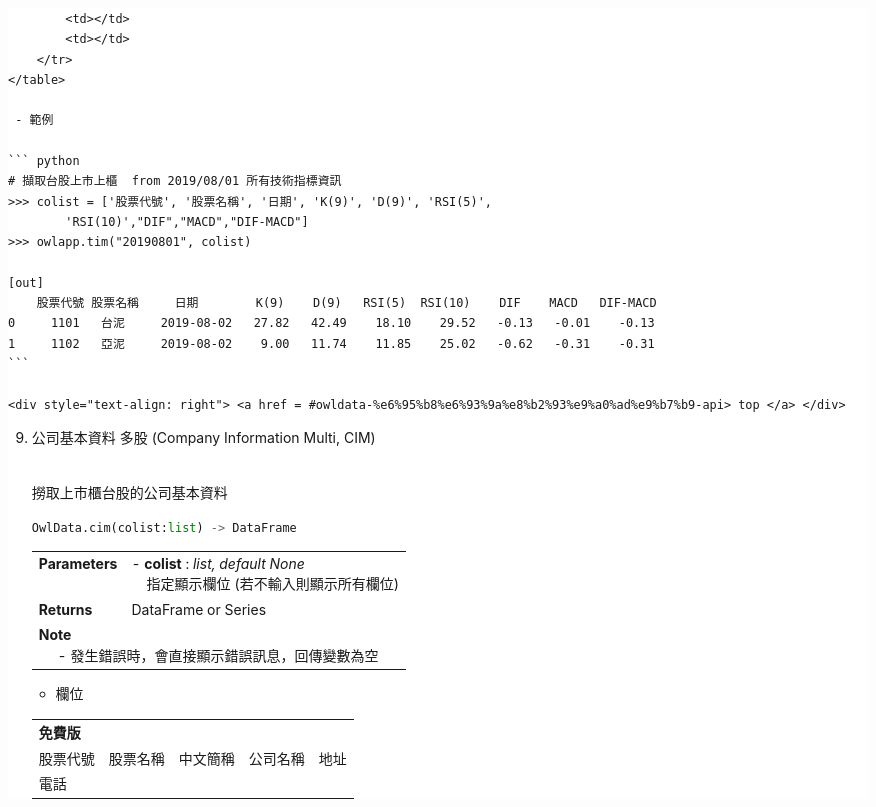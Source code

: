             <td></td>
            <td></td>
        </tr>
    </table>

     - 範例

    ``` python
    # 擷取台股上市上櫃  from 2019/08/01 所有技術指標資訊
    >>> colist = ['股票代號', '股票名稱', '日期', 'K(9)', 'D(9)', 'RSI(5)',
            'RSI(10)',"DIF","MACD","DIF-MACD"]
    >>> owlapp.tim("20190801", colist)

    [out]
        股票代號 股票名稱     日期        K(9)    D(9)   RSI(5)  RSI(10)    DIF    MACD   DIF-MACD
    0     1101   台泥     2019-08-02   27.82   42.49    18.10    29.52   -0.13   -0.01    -0.13
    1     1102   亞泥     2019-08-02    9.00   11.74    11.85    25.02   -0.62   -0.31    -0.31
    ```

    <div style="text-align: right"> <a href = #owldata-%e6%95%b8%e6%93%9a%e8%b2%93%e9%a0%ad%e9%b7%b9-api> top </a> </div>

9. 公司基本資料 多股 (Company Information Multi, CIM)

    <br>撈取上市櫃台股的公司基本資料
    <br>

    ``` python
    OwlData.cim(colist:list) -> DataFrame
    ```

    <table>
        <tr>
            <td rowspan="1"><b>Parameters<b></td>
            <td> - <b> colist </b> : <i> list, default None </i>
            <br>
                &nbsp;&nbsp;&nbsp;&nbsp;指定顯示欄位 (若不輸入則顯示所有欄位)
            </td>
        </tr>
        <tr>
            <td><b> Returns</b></td><td>DataFrame or Series</td>
        </tr>
        <tr>
            <td colspan="2">
            <b> Note</b>
            <br>
                &nbsp;&nbsp;&nbsp;&nbsp; - 發生錯誤時，會直接顯示錯誤訊息，回傳變數為空
            </td>
        </tr>
    </table>

   - 欄位

    <table>
        <tr>
            <th colspan="5">免費版</th>
        </tr>
        <tr>
            <td>股票代號</td>
            <td>股票名稱</td>
            <td>中文簡稱</td>
            <td>公司名稱</td>
            <td>地址</td>
        </tr>
        <tr>
            <td>電話</td>